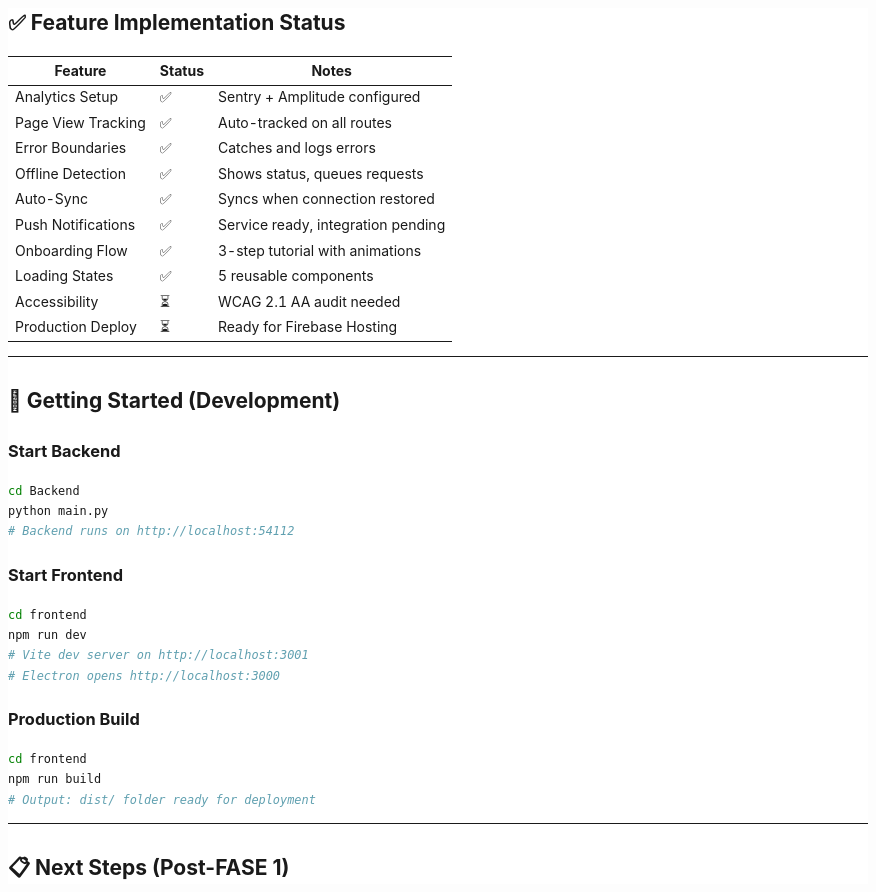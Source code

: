 
## ✅ Feature Implementation Status

| Feature | Status | Notes |
|---------|--------|-------|
| Analytics Setup | ✅ | Sentry + Amplitude configured |
| Page View Tracking | ✅ | Auto-tracked on all routes |
| Error Boundaries | ✅ | Catches and logs errors |
| Offline Detection | ✅ | Shows status, queues requests |
| Auto-Sync | ✅ | Syncs when connection restored |
| Push Notifications | ✅ | Service ready, integration pending |
| Onboarding Flow | ✅ | 3-step tutorial with animations |
| Loading States | ✅ | 5 reusable components |
| Accessibility | ⏳ | WCAG 2.1 AA audit needed |
| Production Deploy | ⏳ | Ready for Firebase Hosting |

---

## 🚀 Getting Started (Development)

### Start Backend
```bash
cd Backend
python main.py
# Backend runs on http://localhost:54112
```

### Start Frontend
```bash
cd frontend
npm run dev
# Vite dev server on http://localhost:3001
# Electron opens http://localhost:3000
```

### Production Build
```bash
cd frontend
npm run build
# Output: dist/ folder ready for deployment
```

---

## 📋 Next Steps (Post-FASE 1)
